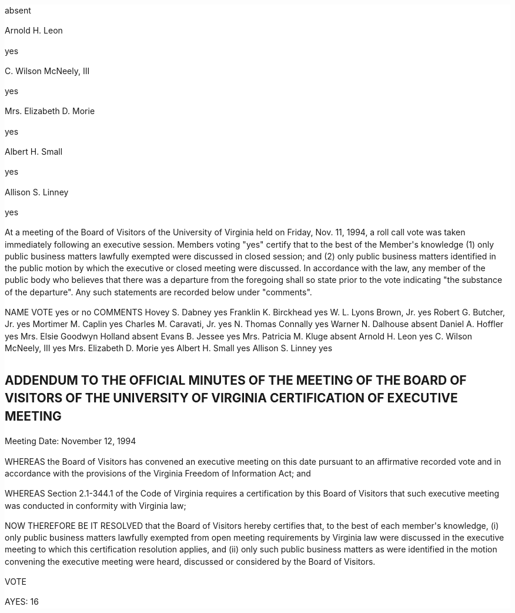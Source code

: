 absent

Arnold H. Leon

yes

C. Wilson McNeely, III

yes

Mrs. Elizabeth D. Morie

yes

Albert H. Small

yes

Allison S. Linney

yes

At a meeting of the Board of Visitors of the University of Virginia held on Friday, Nov. 11, 1994, a roll call vote was taken immediately following an executive session. Members voting "yes" certify that to the best of the Member's knowledge (1) only public business matters lawfully exempted were discussed in closed session; and (2) only public business matters identified in the public motion by which the executive or closed meeting were discussed. In accordance with the law, any member of the public body who believes that there was a departure from the foregoing shall so state prior to the vote indicating "the substance of the departure". Any such statements are recorded below under "comments".

NAME VOTE yes or no COMMENTS Hovey S. Dabney yes Franklin K. Birckhead yes W. L. Lyons Brown, Jr. yes Robert G. Butcher, Jr. yes Mortimer M. Caplin yes Charles M. Caravati, Jr. yes N. Thomas Connally yes Warner N. Dalhouse absent Daniel A. Hoffler yes Mrs. Elsie Goodwyn Holland absent Evans B. Jessee yes Mrs. Patricia M. Kluge absent Arnold H. Leon yes C. Wilson McNeely, III yes Mrs. Elizabeth D. Morie yes Albert H. Small yes Allison S. Linney yes

ADDENDUM TO THE OFFICIAL MINUTES OF THE MEETING OF THE BOARD OF VISITORS OF THE UNIVERSITY OF VIRGINIA CERTIFICATION OF EXECUTIVE MEETING
-----------------------------------------------------------------------------------------------------------------------------------------

Meeting Date: November 12, 1994

WHEREAS the Board of Visitors has convened an executive meeting on this date pursuant to an affirmative recorded vote and in accordance with the provisions of the Virginia Freedom of Information Act; and

WHEREAS Section 2.1-344.1 of the Code of Virginia requires a certification by this Board of Visitors that such executive meeting was conducted in conformity with Virginia law;

NOW THEREFORE BE IT RESOLVED that the Board of Visitors hereby certifies that, to the best of each member's knowledge, (i) only public business matters lawfully exempted from open meeting requirements by Virginia law were discussed in the executive meeting to which this certification resolution applies, and (ii) only such public business matters as were identified in the motion convening the executive meeting were heard, discussed or considered by the Board of Visitors.

VOTE

AYES: 16
